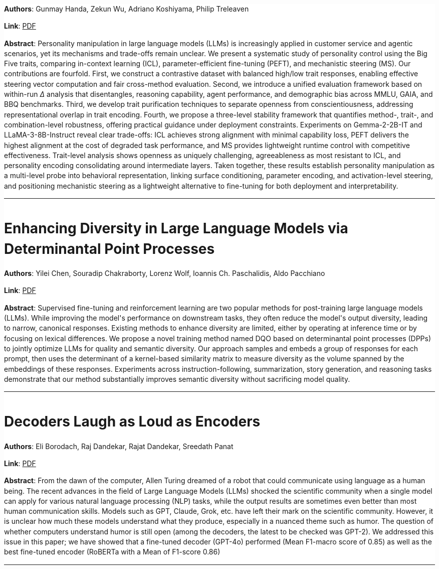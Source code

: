 **Authors**: Gunmay Handa, Zekun Wu, Adriano Koshiyama, Philip Treleaven  

**Link**: [PDF](https://arxiv.org/pdf/2509.04794)  

**Abstract**: Personality manipulation in large language models (LLMs) is increasingly applied in customer service and agentic scenarios, yet its mechanisms and trade-offs remain unclear. We present a systematic study of personality control using the Big Five traits, comparing in-context learning (ICL), parameter-efficient fine-tuning (PEFT), and mechanistic steering (MS). Our contributions are fourfold. First, we construct a contrastive dataset with balanced high/low trait responses, enabling effective steering vector computation and fair cross-method evaluation. Second, we introduce a unified evaluation framework based on within-run $\Delta$ analysis that disentangles, reasoning capability, agent performance, and demographic bias across MMLU, GAIA, and BBQ benchmarks. Third, we develop trait purification techniques to separate openness from conscientiousness, addressing representational overlap in trait encoding. Fourth, we propose a three-level stability framework that quantifies method-, trait-, and combination-level robustness, offering practical guidance under deployment constraints. Experiments on Gemma-2-2B-IT and LLaMA-3-8B-Instruct reveal clear trade-offs: ICL achieves strong alignment with minimal capability loss, PEFT delivers the highest alignment at the cost of degraded task performance, and MS provides lightweight runtime control with competitive effectiveness. Trait-level analysis shows openness as uniquely challenging, agreeableness as most resistant to ICL, and personality encoding consolidating around intermediate layers. Taken together, these results establish personality manipulation as a multi-level probe into behavioral representation, linking surface conditioning, parameter encoding, and activation-level steering, and positioning mechanistic steering as a lightweight alternative to fine-tuning for both deployment and interpretability. 

---
# Enhancing Diversity in Large Language Models via Determinantal Point Processes 

**Authors**: Yilei Chen, Souradip Chakraborty, Lorenz Wolf, Ioannis Ch. Paschalidis, Aldo Pacchiano  

**Link**: [PDF](https://arxiv.org/pdf/2509.04784)  

**Abstract**: Supervised fine-tuning and reinforcement learning are two popular methods for post-training large language models (LLMs). While improving the model's performance on downstream tasks, they often reduce the model's output diversity, leading to narrow, canonical responses. Existing methods to enhance diversity are limited, either by operating at inference time or by focusing on lexical differences. We propose a novel training method named DQO based on determinantal point processes (DPPs) to jointly optimize LLMs for quality and semantic diversity. Our approach samples and embeds a group of responses for each prompt, then uses the determinant of a kernel-based similarity matrix to measure diversity as the volume spanned by the embeddings of these responses. Experiments across instruction-following, summarization, story generation, and reasoning tasks demonstrate that our method substantially improves semantic diversity without sacrificing model quality. 

---
# Decoders Laugh as Loud as Encoders 

**Authors**: Eli Borodach, Raj Dandekar, Rajat Dandekar, Sreedath Panat  

**Link**: [PDF](https://arxiv.org/pdf/2509.04779)  

**Abstract**: From the dawn of the computer, Allen Turing dreamed of a robot that could communicate using language as a human being. The recent advances in the field of Large Language Models (LLMs) shocked the scientific community when a single model can apply for various natural language processing (NLP) tasks, while the output results are sometimes even better than most human communication skills. Models such as GPT, Claude, Grok, etc. have left their mark on the scientific community. However, it is unclear how much these models understand what they produce, especially in a nuanced theme such as humor. The question of whether computers understand humor is still open (among the decoders, the latest to be checked was GPT-2). We addressed this issue in this paper; we have showed that a fine-tuned decoder (GPT-4o) performed (Mean F1-macro score of 0.85) as well as the best fine-tuned encoder (RoBERTa with a Mean of F1-score 0.86) 

---